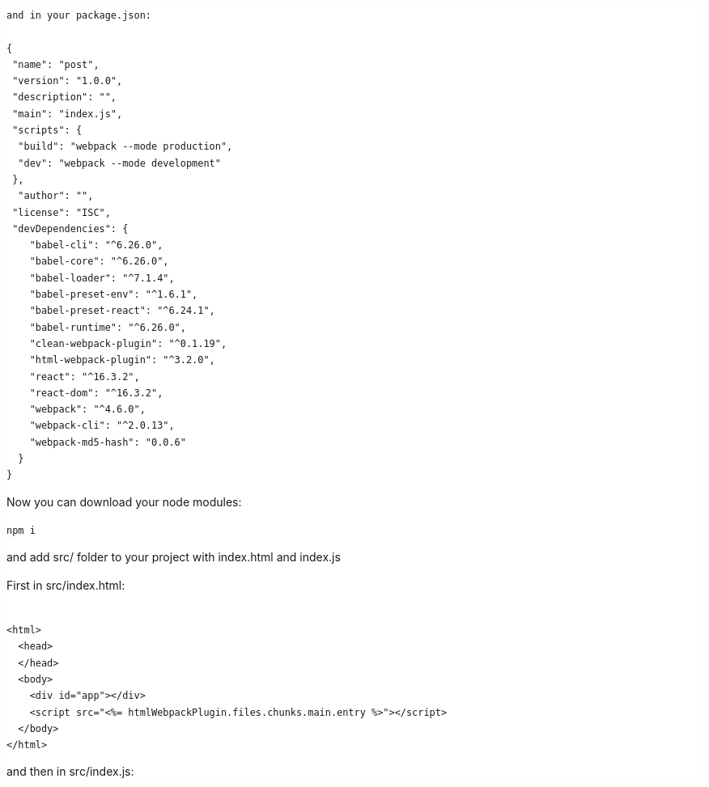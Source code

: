 ```
and in your package.json:

{
 "name": "post",
 "version": "1.0.0",
 "description": "",
 "main": "index.js",
 "scripts": {
  "build": "webpack --mode production",
  "dev": "webpack --mode development"
 },
  "author": "",
 "license": "ISC",
 "devDependencies": {
    "babel-cli": "^6.26.0",
    "babel-core": "^6.26.0",
    "babel-loader": "^7.1.4",
    "babel-preset-env": "^1.6.1",
    "babel-preset-react": "^6.24.1",
    "babel-runtime": "^6.26.0",
    "clean-webpack-plugin": "^0.1.19",
    "html-webpack-plugin": "^3.2.0",
    "react": "^16.3.2",
    "react-dom": "^16.3.2",
    "webpack": "^4.6.0",
    "webpack-cli": "^2.0.13",
    "webpack-md5-hash": "0.0.6"
  }
}

````


Now you can download your node modules:

```
npm i

```
and add src/ folder to your project with index.html and index.js


First in src/index.html:

```

<html>
  <head>
  </head>
  <body>
    <div id="app"></div>
    <script src="<%= htmlWebpackPlugin.files.chunks.main.entry %>"></script>
  </body>
</html>

```
and then in src/index.js:
